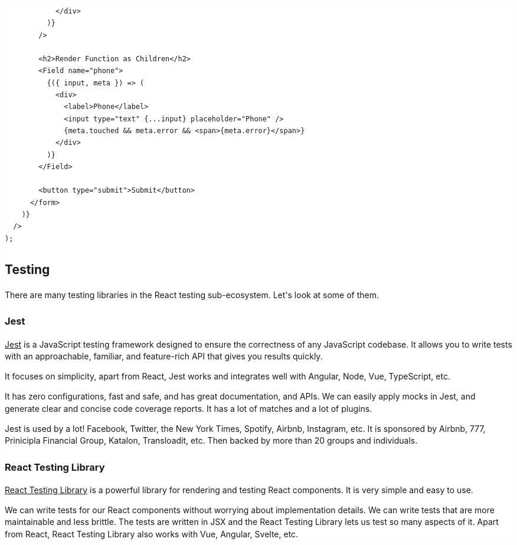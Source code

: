 ```tsx
            </div>
          )}
        />

        <h2>Render Function as Children</h2>
        <Field name="phone">
          {({ input, meta }) => (
            <div>
              <label>Phone</label>
              <input type="text" {...input} placeholder="Phone" />
              {meta.touched && meta.error && <span>{meta.error}</span>}
            </div>
          )}
        </Field>

        <button type="submit">Submit</button>
      </form>
    )}
  />
);
```

## Testing

There are many testing libraries in the React testing sub-ecosystem. Let's look at some of them.

### Jest

[Jest](https://jestjs.io/) is a JavaScript testing framework designed to ensure the correctness of any JavaScript codebase. It allows you to write tests with an approachable, familiar, and feature-rich API that gives you results quickly.

It focuses on simplicity, apart from React, Jest works and integrates well with Angular, Node, Vue, TypeScript, etc.

It has zero configurations, fast and safe, and has great documentation, and APIs.
We can easily apply mocks in Jest, and generate clear and concise code coverage reports. It has a lot of matches and a lot of plugins.

Jest is used by a lot! Facebook, Twitter, the New York Times, Spotify, Airbnb, Instagram, etc.
It is sponsored by Airbnb, 777, Prinicipla Financial Group, Katalon, Transloadit, etc. Then backed by more than 20 groups and individuals.

### React Testing Library

[React Testing Library](https://testing-library.com/) is a powerful library for rendering and testing React components. It is very simple and easy to use.

We can write tests for our React components without worrying about implementation details. We can write tests that are more maintainable and less brittle. The tests are written in JSX and the React Testing Library lets us test so many aspects of it.
Apart from React, React Testing Library also works with Vue, Angular, Svelte, etc.
